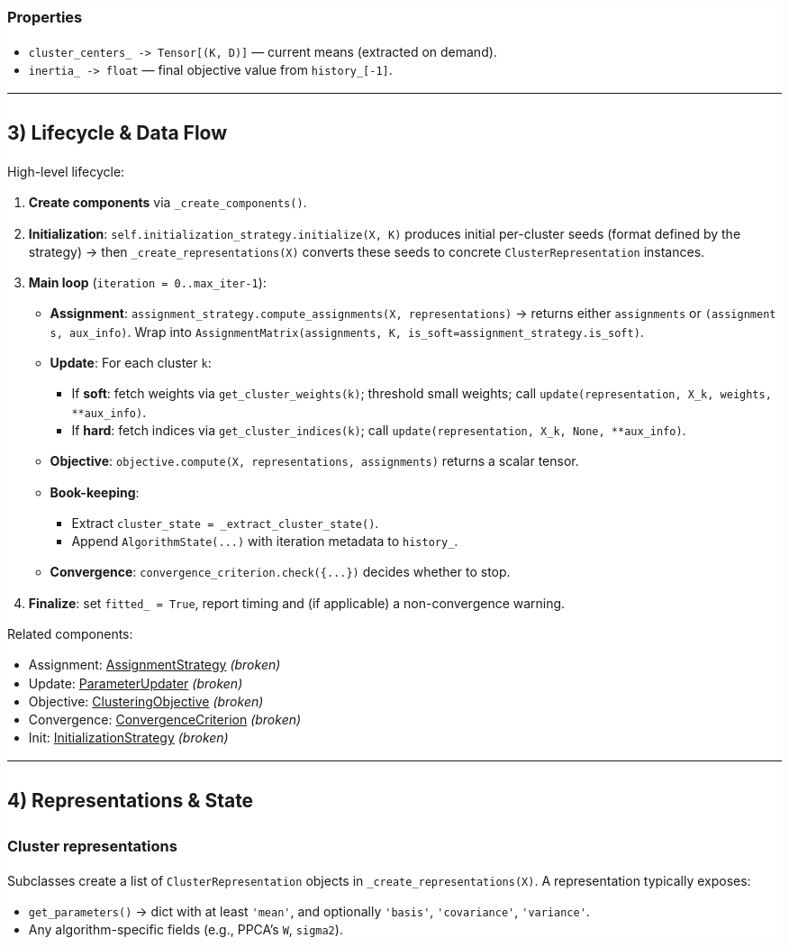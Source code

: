 ### Properties

* `cluster_centers_ -> Tensor[(K, D)]` — current means (extracted on demand).
* `inertia_ -> float` — final objective value from `history_[-1]`.

---

## 3) Lifecycle & Data Flow

High-level lifecycle:

1. **Create components** via `_create_components()`.
2. **Initialization**:
   `self.initialization_strategy.initialize(X, K)` produces initial per-cluster seeds (format defined by the strategy) → then `_create_representations(X)` converts these seeds to concrete `ClusterRepresentation` instances.
3. **Main loop** (`iteration = 0..max_iter-1`):

   * **Assignment**: `assignment_strategy.compute_assignments(X, representations)` → returns either `assignments` or `(assignments, aux_info)`.
     Wrap into `AssignmentMatrix(assignments, K, is_soft=assignment_strategy.is_soft)`.
   * **Update**: For each cluster `k`:

     * If **soft**: fetch weights via `get_cluster_weights(k)`; threshold small weights; call `update(representation, X_k, weights, **aux_info)`.
     * If **hard**: fetch indices via `get_cluster_indices(k)`; call `update(representation, X_k, None, **aux_info)`.
   * **Objective**: `objective.compute(X, representations, assignments)` returns a scalar tensor.
   * **Book-keeping**:

     * Extract `cluster_state = _extract_cluster_state()`.
     * Append `AlgorithmState(...)` with iteration metadata to `history_`.
   * **Convergence**: `convergence_criterion.check({...})` decides whether to stop.
4. **Finalize**: set `fitted_ = True`, report timing and (if applicable) a non-convergence warning.

Related components:

* Assignment: [AssignmentStrategy](./interfaces.md#assignmentstrategy) *(broken)*
* Update: [ParameterUpdater](./interfaces.md#parameterupdater) *(broken)*
* Objective: [ClusteringObjective](./interfaces.md#clusteringobjective) *(broken)*
* Convergence: [ConvergenceCriterion](./interfaces.md#convergencecriterion) *(broken)*
* Init: [InitializationStrategy](./interfaces.md#initializationstrategy) *(broken)*

---

## 4) Representations & State

### Cluster representations

Subclasses create a list of `ClusterRepresentation` objects in `_create_representations(X)`. A representation typically exposes:

* `get_parameters()` → dict with at least `'mean'`, and optionally `'basis'`, `'covariance'`, `'variance'`.
* Any algorithm-specific fields (e.g., PPCA’s `W`, `sigma2`).
